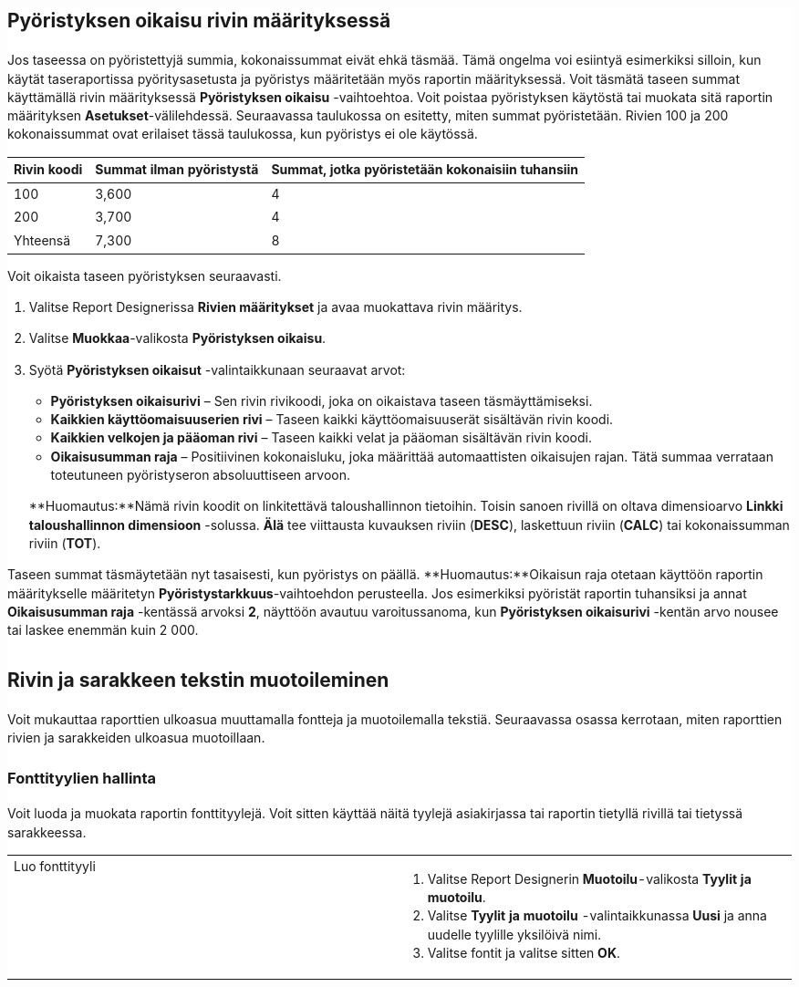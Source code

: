 ## <a name="adjust-rounding-in-a-row-definition"></a> Pyöristyksen oikaisu rivin määrityksessä
Jos taseessa on pyöristettyjä summia, kokonaissummat eivät ehkä täsmää. Tämä ongelma voi esiintyä esimerkiksi silloin, kun käytät taseraportissa pyöritysasetusta ja pyöristys määritetään myös raportin määrityksessä. Voit täsmätä taseen summat käyttämällä rivin määrityksessä **Pyöristyksen oikaisu** -vaihtoehtoa. Voit poistaa pyöristyksen käytöstä tai muokata sitä raportin määrityksen **Asetukset**-välilehdessä. Seuraavassa taulukossa on esitetty, miten summat pyöristetään. Rivien 100 ja 200 kokonaissummat ovat erilaiset tässä taulukossa, kun pyöristys ei ole käytössä.

| Rivin koodi | Summat ilman pyöristystä | Summat, jotka pyöristetään kokonaisiin tuhansiin |
|----------|--------------------------|-----------------------------------------|
| 100      | 3,600                    | 4                                       |
| 200      | 3,700                    | 4                                       |
| Yhteensä    | 7,300                    | 8                                       |

Voit oikaista taseen pyöristyksen seuraavasti.

1.  Valitse Report Designerissa **Rivien määritykset** ja avaa muokattava rivin määritys.
2.  Valitse **Muokkaa**-valikosta **Pyöristyksen oikaisu**.
3.  Syötä **Pyöristyksen oikaisut** -valintaikkunaan seuraavat arvot:
    -   **Pyöristyksen oikaisurivi** – Sen rivin rivikoodi, joka on oikaistava taseen täsmäyttämiseksi.
    -   **Kaikkien käyttöomaisuuserien rivi** – Taseen kaikki käyttöomaisuuserät sisältävän rivin koodi.
    -   **Kaikkien velkojen ja pääoman rivi** – Taseen kaikki velat ja pääoman sisältävän rivin koodi.
    -   **Oikaisusumman raja** – Positiivinen kokonaisluku, joka määrittää automaattisten oikaisujen rajan. Tätä summaa verrataan toteutuneen pyöristyseron absoluuttiseen arvoon.

    **Huomautus:**Nämä rivin koodit on linkitettävä taloushallinnon tietoihin. Toisin sanoen rivillä on oltava dimensioarvo **Linkki taloushallinnon dimensioon** -solussa. **Älä** tee viittausta kuvauksen riviin (**DESC**), laskettuun riviin (**CALC**) tai kokonaissumman riviin (**TOT**).

Taseen summat täsmäytetään nyt tasaisesti, kun pyöristys on päällä. **Huomautus:**Oikaisun raja otetaan käyttöön raportin määritykselle määritetyn **Pyöristystarkkuus**-vaihtoehdon perusteella. Jos esimerkiksi pyöristät raportin tuhansiksi ja annat **Oikaisusumman raja** -kentässä arvoksi **2**, näyttöön avautuu varoitussanoma, kun **Pyöristyksen oikaisurivi** -kentän arvo nousee tai laskee enemmän kuin 2 000.

## <a name="format-row-and-column-text"></a>Rivin ja sarakkeen tekstin muotoileminen
Voit mukauttaa raporttien ulkoasua muuttamalla fontteja ja muotoilemalla tekstiä. Seuraavassa osassa kerrotaan, miten raporttien rivien ja sarakkeiden ulkoasua muotoillaan.

### <a name="manage-font-styles"></a>Fonttityylien hallinta

Voit luoda ja muokata raportin fonttityylejä. Voit sitten käyttää näitä tyylejä asiakirjassa tai raportin tietyllä rivillä tai tietyssä sarakkeessa.

<table>
<colgroup>
<col width="50%" />
<col width="50%" />
</colgroup>
<tbody>
<tr class="odd">
<td>Luo fonttityyli</td>
<td><ol>
<li>Valitse Report Designerin <strong>Muotoilu</strong>-valikosta <strong>Tyylit ja muotoilu</strong>.</li>
<li>Valitse <strong>Tyylit ja muotoilu</strong> -valintaikkunassa <strong>Uusi</strong> ja anna uudelle tyylille yksilöivä nimi.</li>
<li>Valitse fontit ja valitse sitten <strong>OK</strong>.</li>
</ol></td>
</tr>